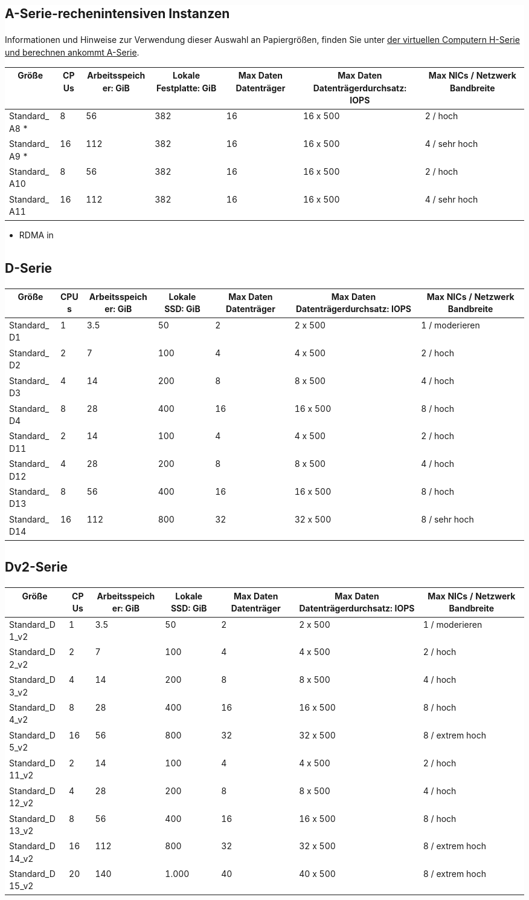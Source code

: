 
## <a name="a-series---compute-intensive-instances"></a>A-Serie-rechenintensiven Instanzen

Informationen und Hinweise zur Verwendung dieser Auswahl an Papiergrößen, finden Sie unter [der virtuellen Computern H-Serie und berechnen ankommt A-Serie](../virtual-machines/virtual-machines-windows-a8-a9-a10-a11-specs.md).


| Größe         | CPUs | Arbeitsspeicher: GiB | Lokale Festplatte: GiB | Max Daten Datenträger | Max Daten Datenträgerdurchsatz: IOPS | Max NICs / Netzwerk Bandbreite |
|--------------|-----------|--------------|-----------------------|----------------|--------------------|-----------------------|
| Standard_A8 * | 8         | 56           | 382                   | 16             | 16 x 500             | 2 / hoch                  |
| Standard_A9 * | 16        | 112          | 382                   | 16             | 16 x 500             | 4 / sehr hoch             |
| Standard_A10 | 8         | 56           | 382                   | 16             | 16 x 500             | 2 / hoch                  |
| Standard_A11 | 16        | 112          | 382                   | 16             | 16 x 500             | 4 / sehr hoch             |

* RDMA in

## <a name="d-series"></a>D-Serie


| Größe         | CPUs | Arbeitsspeicher: GiB | Lokale SSD: GiB | Max Daten Datenträger | Max Daten Datenträgerdurchsatz: IOPS | Max NICs / Netzwerk Bandbreite |
|--------------|-----------|--------------|----------------------|----------------|--------------------|-----------------------|
| Standard_D1  | 1         | 3.5          | 50                   | 2              | 2 x 500              | 1 / moderieren              |
| Standard_D2  | 2         | 7            | 100                  | 4              | 4 x 500              | 2 / hoch                  |
| Standard_D3  | 4         | 14           | 200                  | 8              | 8 x 500              | 4 / hoch                  |
| Standard_D4  | 8         | 28           | 400                  | 16             | 16 x 500             | 8 / hoch                  |
| Standard_D11 | 2         | 14           | 100                  | 4              | 4 x 500              | 2 / hoch                  |
| Standard_D12 | 4         | 28           | 200                  | 8              | 8 x 500              | 4 / hoch                  |
| Standard_D13 | 8         | 56           | 400                  | 16             | 16 x 500             | 8 / hoch                  |
| Standard_D14 | 16        | 112          | 800                  | 32             | 32 x 500             | 8 / sehr hoch             |

## <a name="dv2-series"></a>Dv2-Serie

| Größe            | CPUs | Arbeitsspeicher: GiB | Lokale SSD: GiB | Max Daten Datenträger | Max Daten Datenträgerdurchsatz: IOPS | Max NICs / Netzwerk Bandbreite |
|-----------------|-----------|--------------|----------------------|----------------|--------------------|-----------------------|
| Standard_D1_v2  | 1         | 3.5          | 50                   | 2              | 2 x 500              | 1 / moderieren              |
| Standard_D2_v2  | 2         | 7            | 100                  | 4              | 4 x 500              | 2 / hoch                  |
| Standard_D3_v2  | 4         | 14           | 200                  | 8              | 8 x 500              | 4 / hoch                  |
| Standard_D4_v2  | 8         | 28           | 400                  | 16             | 16 x 500             | 8 / hoch                  |
| Standard_D5_v2  | 16        | 56           | 800                  | 32             | 32 x 500             | 8 / extrem hoch        |
| Standard_D11_v2 | 2         | 14           | 100                  | 4              | 4 x 500              | 2 / hoch                  |
| Standard_D12_v2 | 4         | 28           | 200                  | 8              | 8 x 500              | 4 / hoch                  |
| Standard_D13_v2 | 8         | 56           | 400                  | 16             | 16 x 500             | 8 / hoch                  |
| Standard_D14_v2 | 16        | 112          | 800                  | 32             | 32 x 500             | 8 / extrem hoch        |
| Standard_D15_v2 | 20        | 140          | 1.000                | 40             | 40 x 500             | 8 / extrem hoch        |
